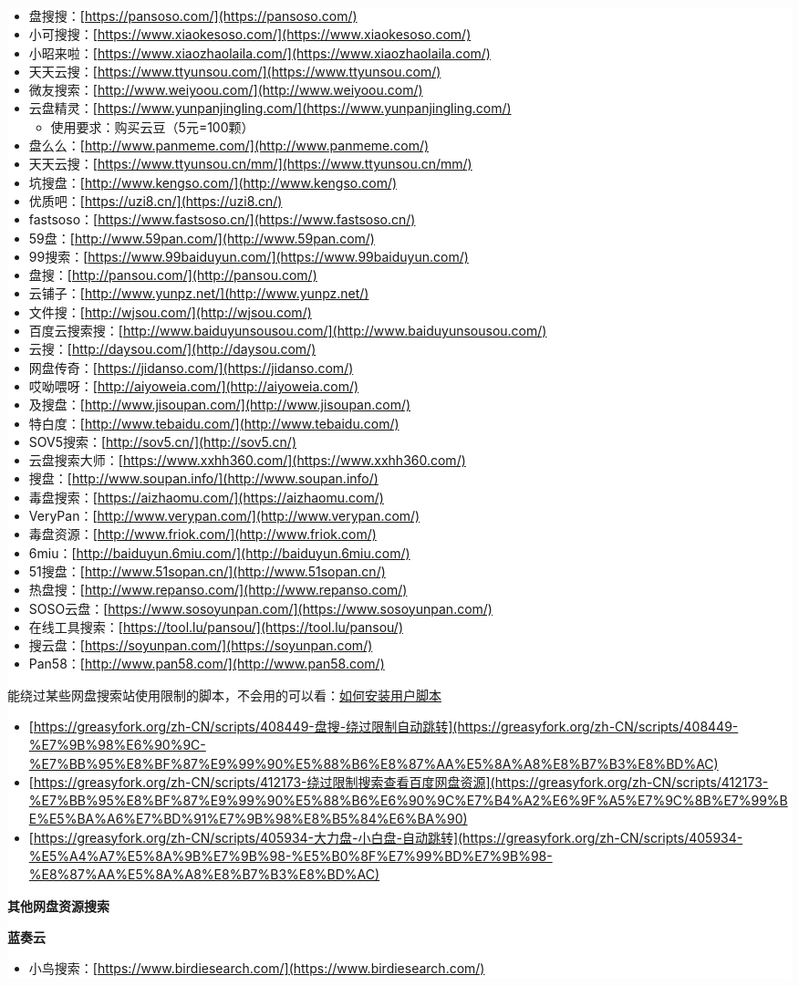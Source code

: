 *   盘搜搜：[https://pansoso.com/](https://pansoso.com/)
*   小可搜搜：[https://www.xiaokesoso.com/](https://www.xiaokesoso.com/)
*   小昭来啦：[https://www.xiaozhaolaila.com/](https://www.xiaozhaolaila.com/)
*   天天云搜：[https://www.ttyunsou.com/](https://www.ttyunsou.com/)
*   微友搜索：[http://www.weiyoou.com/](http://www.weiyoou.com/)
*   云盘精灵：[https://www.yunpanjingling.com/](https://www.yunpanjingling.com/)
    *   使用要求：购买云豆（5元=100颗）
*   盘么么：[http://www.panmeme.com/](http://www.panmeme.com/)
*   天天云搜：[https://www.ttyunsou.cn/mm/](https://www.ttyunsou.cn/mm/)
*   坑搜盘：[http://www.kengso.com/](http://www.kengso.com/)
*   优质吧：[https://uzi8.cn/](https://uzi8.cn/)
*   fastsoso：[https://www.fastsoso.cn/](https://www.fastsoso.cn/)
*   59盘：[http://www.59pan.com/](http://www.59pan.com/)
*   99搜索：[https://www.99baiduyun.com/](https://www.99baiduyun.com/)
*   盘搜：[http://pansou.com/](http://pansou.com/)
*   云铺子：[http://www.yunpz.net/](http://www.yunpz.net/)
*   文件搜：[http://wjsou.com/](http://wjsou.com/)
*   百度云搜索搜：[http://www.baiduyunsousou.com/](http://www.baiduyunsousou.com/)
*   云搜：[http://daysou.com/](http://daysou.com/)
*   网盘传奇：[https://jidanso.com/](https://jidanso.com/)
*   哎呦喂呀：[http://aiyoweia.com/](http://aiyoweia.com/)
*   及搜盘：[http://www.jisoupan.com/](http://www.jisoupan.com/)
*   特白度：[http://www.tebaidu.com/](http://www.tebaidu.com/)
*   SOV5搜索：[http://sov5.cn/](http://sov5.cn/)
*   云盘搜索大师：[https://www.xxhh360.com/](https://www.xxhh360.com/)
*   搜盘：[http://www.soupan.info/](http://www.soupan.info/)
*   毒盘搜索：[https://aizhaomu.com/](https://aizhaomu.com/)
*   VeryPan：[http://www.verypan.com/](http://www.verypan.com/)
*   毒盘资源：[http://www.friok.com/](http://www.friok.com/)
*   6miu：[http://baiduyun.6miu.com/](http://baiduyun.6miu.com/)
*   51搜盘：[http://www.51sopan.cn/](http://www.51sopan.cn/)
*   热盘搜：[http://www.repanso.com/](http://www.repanso.com/)
*   SOSO云盘：[https://www.sosoyunpan.com/](https://www.sosoyunpan.com/)
*   在线工具搜索：[https://tool.lu/pansou/](https://tool.lu/pansou/)
*   搜云盘：[https://soyunpan.com/](https://soyunpan.com/)
*   Pan58：[http://www.pan58.com/](http://www.pan58.com/)

能绕过某些网盘搜索站使用限制的脚本，不会用的可以看：[如何安装用户脚本](https://greasyfork.org/zh-CN/help/installing-user-scripts)

*   [https://greasyfork.org/zh-CN/scripts/408449-盘搜-绕过限制自动跳转](https://greasyfork.org/zh-CN/scripts/408449-%E7%9B%98%E6%90%9C-%E7%BB%95%E8%BF%87%E9%99%90%E5%88%B6%E8%87%AA%E5%8A%A8%E8%B7%B3%E8%BD%AC)
*   [https://greasyfork.org/zh-CN/scripts/412173-绕过限制搜索查看百度网盘资源](https://greasyfork.org/zh-CN/scripts/412173-%E7%BB%95%E8%BF%87%E9%99%90%E5%88%B6%E6%90%9C%E7%B4%A2%E6%9F%A5%E7%9C%8B%E7%99%BE%E5%BA%A6%E7%BD%91%E7%9B%98%E8%B5%84%E6%BA%90)
*   [https://greasyfork.org/zh-CN/scripts/405934-大力盘-小白盘-自动跳转](https://greasyfork.org/zh-CN/scripts/405934-%E5%A4%A7%E5%8A%9B%E7%9B%98-%E5%B0%8F%E7%99%BD%E7%9B%98-%E8%87%AA%E5%8A%A8%E8%B7%B3%E8%BD%AC)

**其他网盘资源搜索**

**蓝奏云**

*   小鸟搜索：[https://www.birdiesearch.com/](https://www.birdiesearch.com/)
